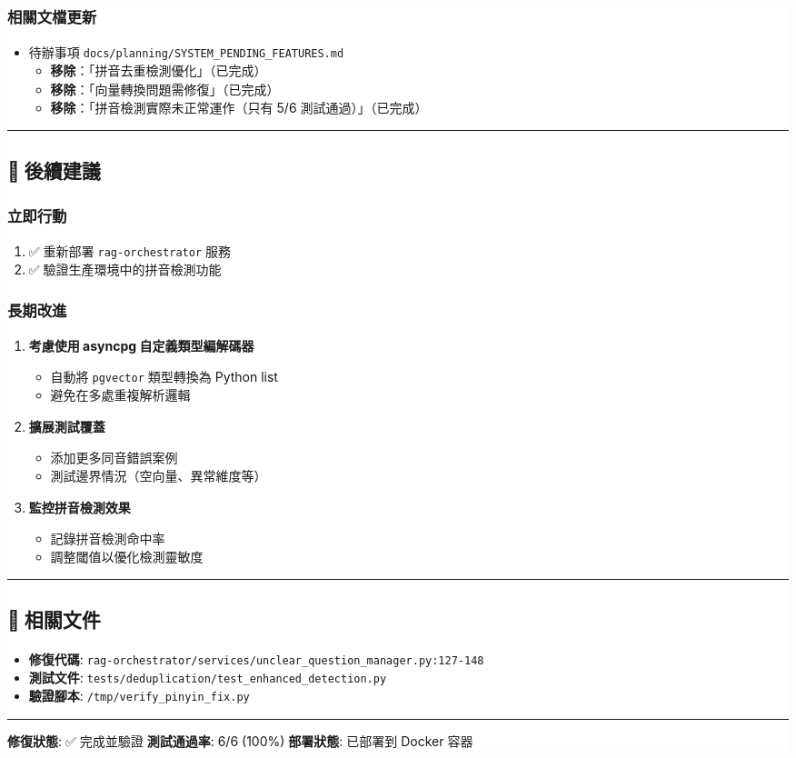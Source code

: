 ### 相關文檔更新
- 待辦事項 `docs/planning/SYSTEM_PENDING_FEATURES.md`
  - **移除**：「拼音去重檢測優化」（已完成）
  - **移除**：「向量轉換問題需修復」（已完成）
  - **移除**：「拼音檢測實際未正常運作（只有 5/6 測試通過）」（已完成）

---

## 📝 後續建議

### 立即行動
1. ✅ 重新部署 `rag-orchestrator` 服務
2. ✅ 驗證生產環境中的拼音檢測功能

### 長期改進
1. **考慮使用 asyncpg 自定義類型編解碼器**
   - 自動將 `pgvector` 類型轉換為 Python list
   - 避免在多處重複解析邏輯

2. **擴展測試覆蓋**
   - 添加更多同音錯誤案例
   - 測試邊界情況（空向量、異常維度等）

3. **監控拼音檢測效果**
   - 記錄拼音檢測命中率
   - 調整閾值以優化檢測靈敏度

---

## 🔗 相關文件

- **修復代碼**: `rag-orchestrator/services/unclear_question_manager.py:127-148`
- **測試文件**: `tests/deduplication/test_enhanced_detection.py`
- **驗證腳本**: `/tmp/verify_pinyin_fix.py`

---

**修復狀態**: ✅ 完成並驗證
**測試通過率**: 6/6 (100%)
**部署狀態**: 已部署到 Docker 容器
